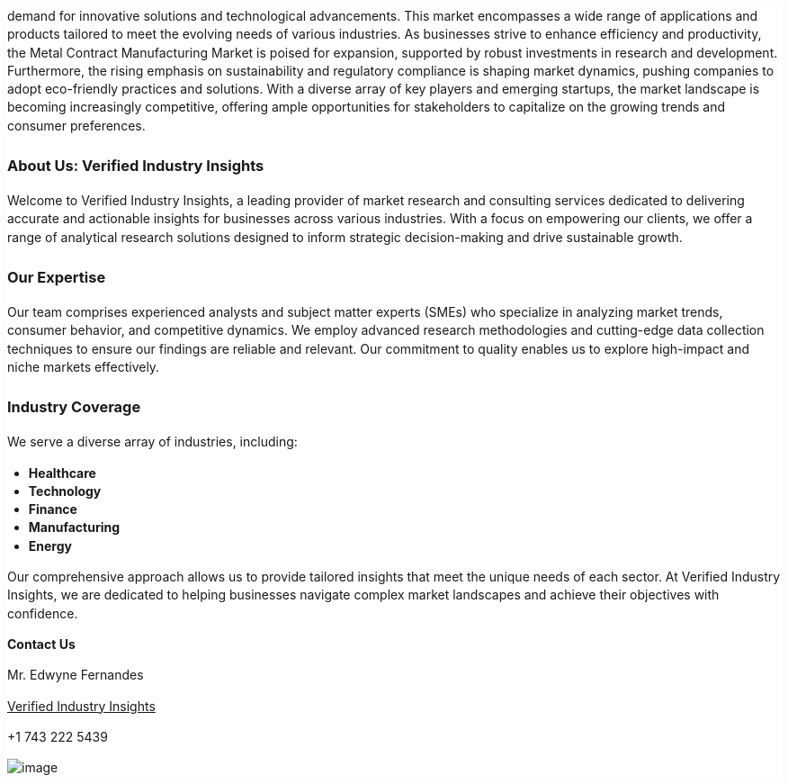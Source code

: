 demand for innovative solutions and technological advancements. This market encompasses a wide range of applications and products tailored to meet the evolving needs of various industries. As businesses strive to enhance efficiency and productivity, the Metal Contract Manufacturing Market is poised for expansion, supported by robust investments in research and development. Furthermore, the rising emphasis on sustainability and regulatory compliance is shaping market dynamics, pushing companies to adopt eco-friendly practices and solutions. With a diverse array of key players and emerging startups, the market landscape is becoming increasingly competitive, offering ample opportunities for stakeholders to capitalize on the growing trends and consumer preferences.</p><h3>About Us: Verified Industry Insights</h3><p>Welcome to Verified Industry Insights, a leading provider of market research and consulting services dedicated to delivering accurate and actionable insights for businesses across various industries. With a focus on empowering our clients, we offer a range of analytical research solutions designed to inform strategic decision-making and drive sustainable growth.</p><h3>Our Expertise</h3><p>Our team comprises experienced analysts and subject matter experts (SMEs) who specialize in analyzing market trends, consumer behavior, and competitive dynamics. We employ advanced research methodologies and cutting-edge data collection techniques to ensure our findings are reliable and relevant. Our commitment to quality enables us to explore high-impact and niche markets effectively.</p><h3>Industry Coverage</h3><p>We serve a diverse array of industries, including:</p><ul><li><strong>Healthcare</strong></li><li><strong>Technology</strong></li><li><strong>Finance</strong></li><li><strong>Manufacturing</strong></li><li><strong>Energy</strong></li></ul><p>Our comprehensive approach allows us to provide tailored insights that meet the unique needs of each sector. At Verified Industry Insights, we are dedicated to helping businesses navigate complex market landscapes and achieve their objectives with confidence.</p><p><strong>Contact Us</strong></p><p>Mr. Edwyne Fernandes</p><p><a href="https://www.verifiedindustryinsights.com/">Verified Industry Insights</a></p><p>+1 743 222 5439</p>
![image](https://github.com/user-attachments/assets/51cbcd69-0077-434a-839e-7de16b46a882)
